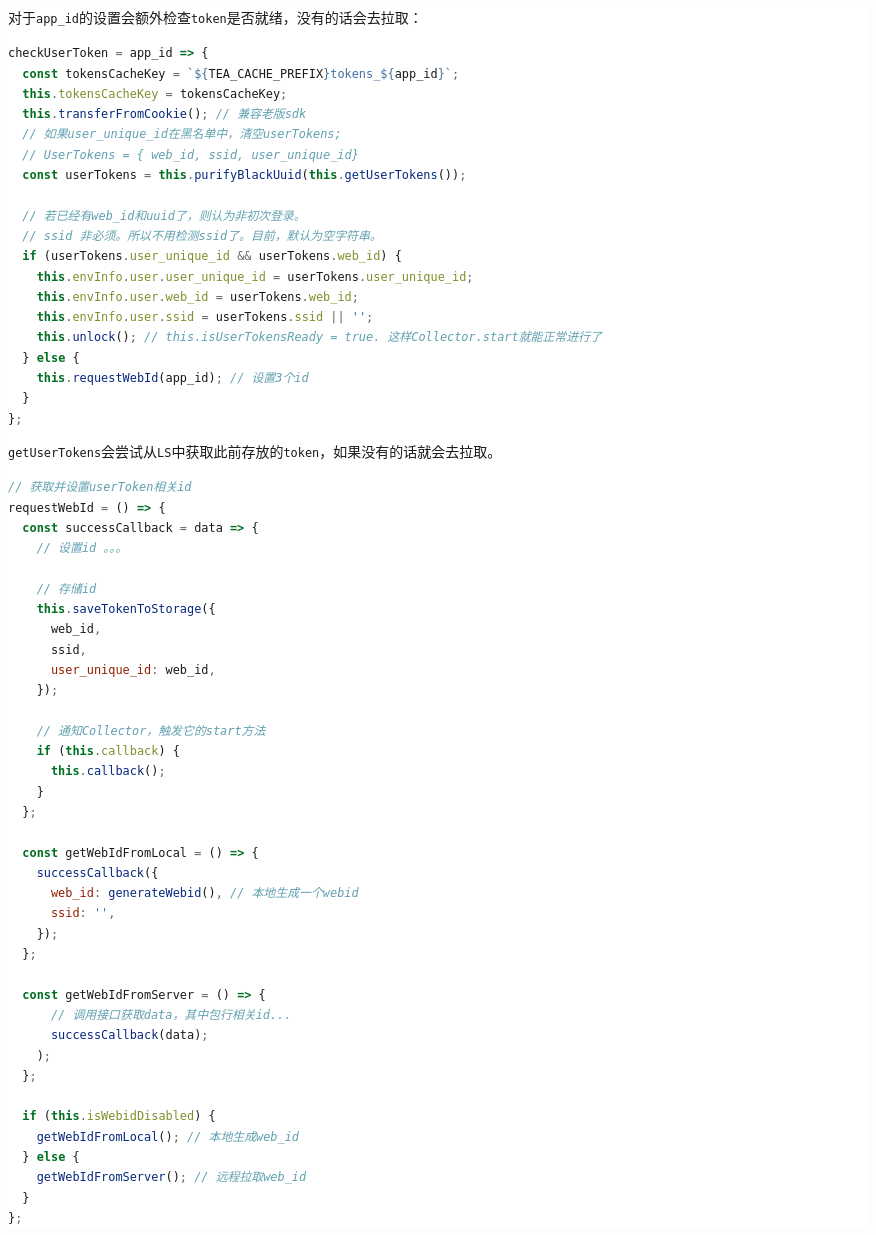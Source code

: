 对于`app_id`的设置会额外检查`token`是否就绪，没有的话会去拉取：

```js
checkUserToken = app_id => {
  const tokensCacheKey = `${TEA_CACHE_PREFIX}tokens_${app_id}`;
  this.tokensCacheKey = tokensCacheKey;
  this.transferFromCookie(); // 兼容老版sdk
  // 如果user_unique_id在黑名单中，清空userTokens;
  // UserTokens = { web_id, ssid, user_unique_id}
  const userTokens = this.purifyBlackUuid(this.getUserTokens());

  // 若已经有web_id和uuid了，则认为非初次登录。
  // ssid 非必须。所以不用检测ssid了。目前，默认为空字符串。
  if (userTokens.user_unique_id && userTokens.web_id) {
    this.envInfo.user.user_unique_id = userTokens.user_unique_id;
    this.envInfo.user.web_id = userTokens.web_id;
    this.envInfo.user.ssid = userTokens.ssid || '';
    this.unlock(); // this.isUserTokensReady = true. 这样Collector.start就能正常进行了
  } else {
    this.requestWebId(app_id); // 设置3个id
  }
};
```

`getUserTokens`会尝试从`LS`中获取此前存放的`token`，如果没有的话就会去拉取。

```js
// 获取并设置userToken相关id
requestWebId = () => {
  const successCallback = data => {
    // 设置id 。。。

    // 存储id
    this.saveTokenToStorage({
      web_id,
      ssid,
      user_unique_id: web_id,
    });

    // 通知Collector，触发它的start方法
    if (this.callback) {
      this.callback();
    }
  };

  const getWebIdFromLocal = () => {
    successCallback({
      web_id: generateWebid(), // 本地生成一个webid
      ssid: '',
    });
  };

  const getWebIdFromServer = () => {
      // 调用接口获取data，其中包行相关id...
      successCallback(data);
    );
  };

  if (this.isWebidDisabled) {
    getWebIdFromLocal(); // 本地生成web_id
  } else {
    getWebIdFromServer(); // 远程拉取web_id
  }
};
```
